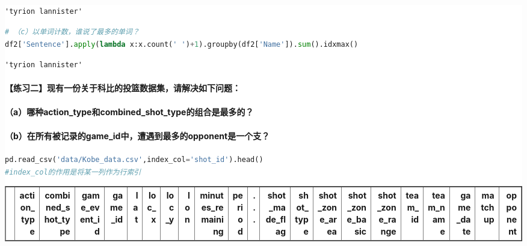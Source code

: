 


    'tyrion lannister'




```python
# （c）以单词计数，谁说了最多的单词？
df2['Sentence'].apply(lambda x:x.count(' ')+1).groupby(df2['Name']).sum().idxmax()
```




    'tyrion lannister'



#### 【练习二】现有一份关于科比的投篮数据集，请解决如下问题：
#### （a）哪种action_type和combined_shot_type的组合是最多的？
#### （b）在所有被记录的game_id中，遭遇到最多的opponent是一个支？


```python
pd.read_csv('data/Kobe_data.csv',index_col='shot_id').head()
#index_col的作用是将某一列作为行索引
```




<div>
<style scoped>
    .dataframe tbody tr th:only-of-type {
        vertical-align: middle;
    }

    .dataframe tbody tr th {
        vertical-align: top;
    }

    .dataframe thead th {
        text-align: right;
    }
</style>
<table border="1" class="dataframe">
  <thead>
    <tr style="text-align: right;">
      <th></th>
      <th>action_type</th>
      <th>combined_shot_type</th>
      <th>game_event_id</th>
      <th>game_id</th>
      <th>lat</th>
      <th>loc_x</th>
      <th>loc_y</th>
      <th>lon</th>
      <th>minutes_remaining</th>
      <th>period</th>
      <th>...</th>
      <th>shot_made_flag</th>
      <th>shot_type</th>
      <th>shot_zone_area</th>
      <th>shot_zone_basic</th>
      <th>shot_zone_range</th>
      <th>team_id</th>
      <th>team_name</th>
      <th>game_date</th>
      <th>matchup</th>
      <th>opponent</th>
    </tr>